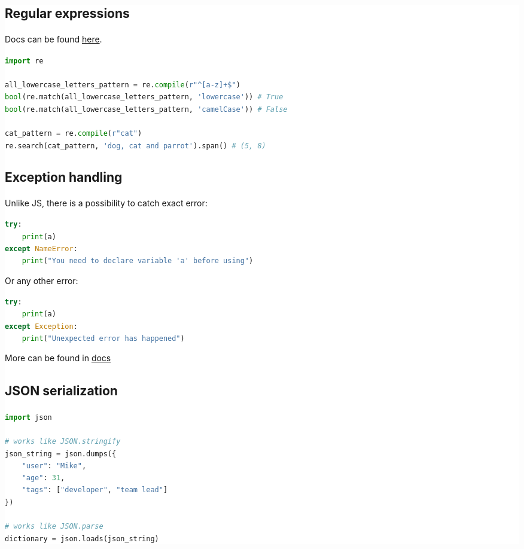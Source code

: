 ```python
```

## Regular expressions
Docs can be found [here](https://docs.python.org/3/library/re.html#regular-expression-syntax%22RE%20syntax).

```python
import re

all_lowercase_letters_pattern = re.compile(r"^[a-z]+$")
bool(re.match(all_lowercase_letters_pattern, 'lowercase')) # True
bool(re.match(all_lowercase_letters_pattern, 'camelCase')) # False

cat_pattern = re.compile(r"cat")
re.search(cat_pattern, 'dog, cat and parrot').span() # (5, 8)
```

## Exception handling
Unlike JS, there is a possibility to catch exact error:

```python
try:
    print(a)
except NameError:
    print("You need to declare variable 'a' before using")
```

Or any other error:

```python
try:
    print(a)
except Exception:
    print("Unexpected error has happened")
```

More can be found in [docs](https://docs.python.org/3/tutorial/errors.html#handling-exceptions)

## JSON serialization
```python
import json 

# works like JSON.stringify
json_string = json.dumps({
    "user": "Mike",
    "age": 31,
    "tags": ["developer", "team lead"]
})

# works like JSON.parse
dictionary = json.loads(json_string)
```

